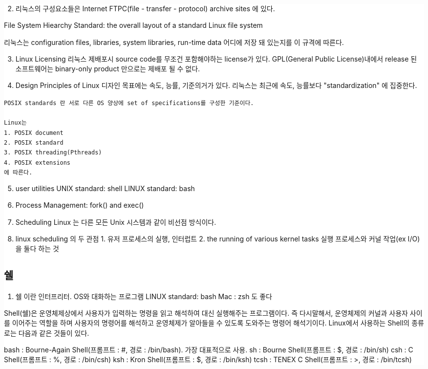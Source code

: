 
  2. 리눅스의 구성요소들은 Internet FTPC(file - transfer - protocol) archive sites 에 있다.

  File System Hiearchy Standard: the overall layout of a standard Linux file system
  
  리눅스는 configuration files, libraries, system libraries, run-time data 어디에 저장 돼 있는지를 이 규격에 따른다.


  3. Linux Licensing
    리눅스 제배포시 source code를 무조건 포함해야하는 license가 있다.
    GPL(General Public License)내에서 release 된 소프트웨어는
    binary-only product 만으로는 제배포 될 수 없다.

  4. Design Principles of Linux
    디자인 목표에는 속도, 능률, 기준의거가 있다.
    리눅스는 최근에 속도, 능률보다 "standardization" 에 집중한다.

    POSIX standards 란 서로 다른 OS 양상에 set of specifications를 구성한 기준이다.

    Linux는 
    1. POSIX document
    2. POSIX standard
    3. POSIX threading(Pthreads)
    4. POSIX extensions
    에 따른다. 

  5. user utilities
    UNIX standard: shell
    LINUX standard: bash

  6. Process Management: fork() and exec()

  7. Scheduling
    Linux 는 다른 모든 Unix 시스템과 같이 비선점 방식이다.

  8. linux scheduling 의 두 관점
    1. 유저 프로세스의 실행, 인터럽트
    2. the running of various kernel tasks
      실행 프로세스와 커널 작업(ex I/O)을 둘다 하는 것




## 쉘 

1. 쉘 이란
  인터프리터. OS와 대화하는 프로그램
  LINUX standard: bash
  Mac : zsh 도 좋다

Shell(쉘)은 운영체제상에서 사용자가 입력하는 명령을 읽고 해석하여 대신 실행해주는 프로그램이다. 즉 다시말해서, 운영체제의 커널과 사용자 사이를 이어주는 역할을 하며 사용자의 명령어를 해석하고 운영체제가 알아들을 수 있도록 도와주는 명령어 해석기이다. Linux에서 사용하는 Shell의 종류로는 다음과 같은 것들이 있다.

bash : Bourne-Again Shell(프롬프트 : #, 경로 : /bin/bash). 가장 대표적으로 사용.
sh : Bourne Shell(프롬프트 : $, 경로 : /bin/sh)
csh : C Shell(프롬프트 : %, 경로 : /bin/csh)
ksh : Kron Shell(프롬프트 : $, 경로 : /bin/ksh)
tcsh : TENEX C Shell(프롬프트 : >, 경로 : /bin/tcsh)
